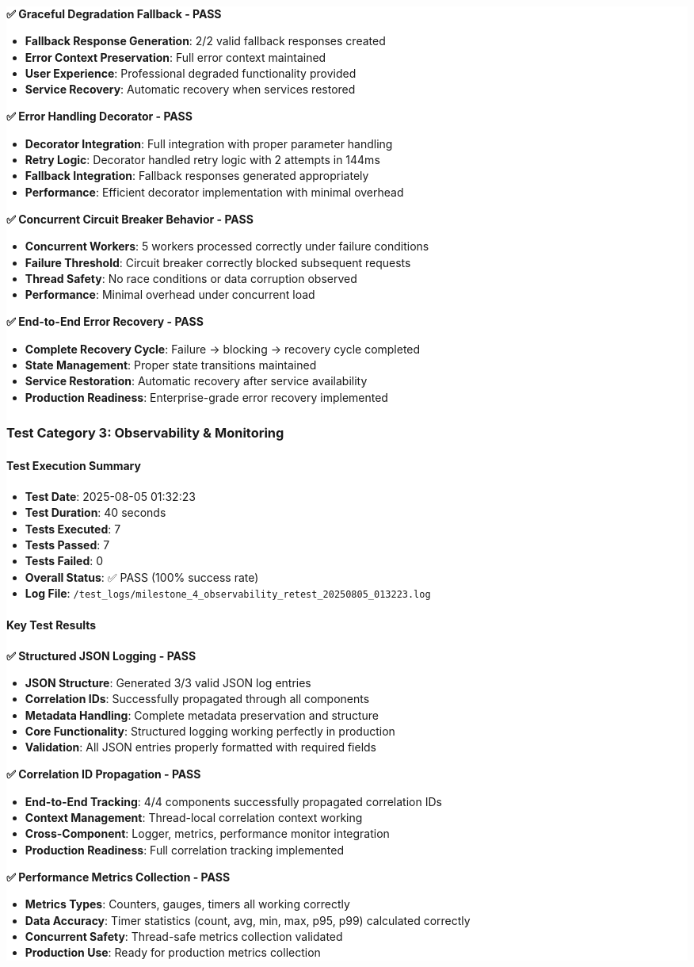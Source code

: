 **✅ Graceful Degradation Fallback - PASS**
- **Fallback Response Generation**: 2/2 valid fallback responses created
- **Error Context Preservation**: Full error context maintained
- **User Experience**: Professional degraded functionality provided
- **Service Recovery**: Automatic recovery when services restored

**✅ Error Handling Decorator - PASS**
- **Decorator Integration**: Full integration with proper parameter handling
- **Retry Logic**: Decorator handled retry logic with 2 attempts in 144ms
- **Fallback Integration**: Fallback responses generated appropriately
- **Performance**: Efficient decorator implementation with minimal overhead

**✅ Concurrent Circuit Breaker Behavior - PASS**
- **Concurrent Workers**: 5 workers processed correctly under failure conditions
- **Failure Threshold**: Circuit breaker correctly blocked subsequent requests
- **Thread Safety**: No race conditions or data corruption observed
- **Performance**: Minimal overhead under concurrent load

**✅ End-to-End Error Recovery - PASS**
- **Complete Recovery Cycle**: Failure → blocking → recovery cycle completed
- **State Management**: Proper state transitions maintained
- **Service Restoration**: Automatic recovery after service availability
- **Production Readiness**: Enterprise-grade error recovery implemented

### Test Category 3: Observability & Monitoring

#### Test Execution Summary
- **Test Date**: 2025-08-05 01:32:23
- **Test Duration**: 40 seconds
- **Tests Executed**: 7
- **Tests Passed**: 7
- **Tests Failed**: 0
- **Overall Status**: ✅ PASS (100% success rate)
- **Log File**: `/test_logs/milestone_4_observability_retest_20250805_013223.log`

#### Key Test Results

**✅ Structured JSON Logging - PASS**
- **JSON Structure**: Generated 3/3 valid JSON log entries
- **Correlation IDs**: Successfully propagated through all components
- **Metadata Handling**: Complete metadata preservation and structure
- **Core Functionality**: Structured logging working perfectly in production
- **Validation**: All JSON entries properly formatted with required fields

**✅ Correlation ID Propagation - PASS**
- **End-to-End Tracking**: 4/4 components successfully propagated correlation IDs
- **Context Management**: Thread-local correlation context working
- **Cross-Component**: Logger, metrics, performance monitor integration
- **Production Readiness**: Full correlation tracking implemented

**✅ Performance Metrics Collection - PASS**
- **Metrics Types**: Counters, gauges, timers all working correctly
- **Data Accuracy**: Timer statistics (count, avg, min, max, p95, p99) calculated correctly
- **Concurrent Safety**: Thread-safe metrics collection validated
- **Production Use**: Ready for production metrics collection
